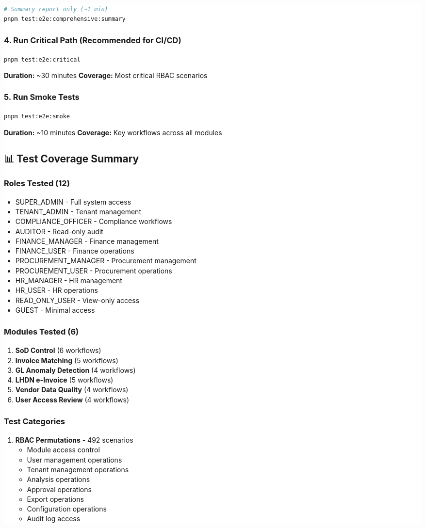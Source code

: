 ```bash
# Summary report only (~1 min)
pnpm test:e2e:comprehensive:summary
```

### 4. Run Critical Path (Recommended for CI/CD)

```bash
pnpm test:e2e:critical
```

**Duration:** ~30 minutes
**Coverage:** Most critical RBAC scenarios

### 5. Run Smoke Tests

```bash
pnpm test:e2e:smoke
```

**Duration:** ~10 minutes
**Coverage:** Key workflows across all modules

## 📊 Test Coverage Summary

### Roles Tested (12)
- SUPER_ADMIN - Full system access
- TENANT_ADMIN - Tenant management
- COMPLIANCE_OFFICER - Compliance workflows
- AUDITOR - Read-only audit
- FINANCE_MANAGER - Finance management
- FINANCE_USER - Finance operations
- PROCUREMENT_MANAGER - Procurement management
- PROCUREMENT_USER - Procurement operations
- HR_MANAGER - HR management
- HR_USER - HR operations
- READ_ONLY_USER - View-only access
- GUEST - Minimal access

### Modules Tested (6)
1. **SoD Control** (6 workflows)
2. **Invoice Matching** (5 workflows)
3. **GL Anomaly Detection** (4 workflows)
4. **LHDN e-Invoice** (5 workflows)
5. **Vendor Data Quality** (4 workflows)
6. **User Access Review** (4 workflows)

### Test Categories
1. **RBAC Permutations** - 492 scenarios
   - Module access control
   - User management operations
   - Tenant management operations
   - Analysis operations
   - Approval operations
   - Export operations
   - Configuration operations
   - Audit log access
